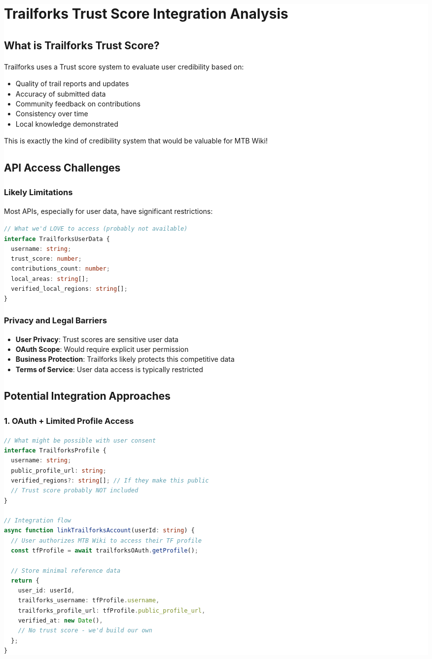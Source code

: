 # Trailforks Trust Score Integration Analysis

## What is Trailforks Trust Score?

Trailforks uses a Trust score system to evaluate user credibility based on:
- Quality of trail reports and updates
- Accuracy of submitted data
- Community feedback on contributions
- Consistency over time
- Local knowledge demonstrated

This is exactly the kind of credibility system that would be valuable for MTB Wiki!

## API Access Challenges

### Likely Limitations
Most APIs, especially for user data, have significant restrictions:

```typescript
// What we'd LOVE to access (probably not available)
interface TrailforksUserData {
  username: string;
  trust_score: number;
  contributions_count: number;
  local_areas: string[];
  verified_local_regions: string[];
}
```

### Privacy and Legal Barriers
- **User Privacy**: Trust scores are sensitive user data
- **OAuth Scope**: Would require explicit user permission
- **Business Protection**: Trailforks likely protects this competitive data
- **Terms of Service**: User data access is typically restricted

## Potential Integration Approaches

### 1. **OAuth + Limited Profile Access**
```typescript
// What might be possible with user consent
interface TrailforksProfile {
  username: string;
  public_profile_url: string;
  verified_regions?: string[]; // If they make this public
  // Trust score probably NOT included
}

// Integration flow
async function linkTrailforksAccount(userId: string) {
  // User authorizes MTB Wiki to access their TF profile
  const tfProfile = await trailforksOAuth.getProfile();
  
  // Store minimal reference data
  return {
    user_id: userId,
    trailforks_username: tfProfile.username,
    trailforks_profile_url: tfProfile.public_profile_url,
    verified_at: new Date(),
    // No trust score - we'd build our own
  };
}
```